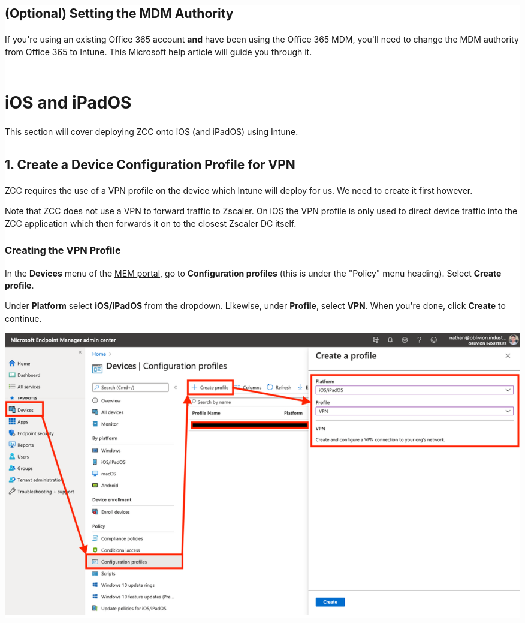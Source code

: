 ## (Optional) Setting the MDM Authority

If you're using an existing Office 365 account **and** have been using the Office 365 MDM, you'll need to change the MDM authority from Office 365 to Intune. [This](https://docs.microsoft.com/en-us/mem/intune/fundamentals/mdm-authority-set) Microsoft help article will guide you through it.

---

# iOS and iPadOS

This section will cover deploying ZCC onto iOS (and iPadOS) using Intune.



## 1. Create a Device Configuration Profile for VPN

ZCC requires the use of a VPN profile on the device which Intune will deploy for us. We need to create it first however. 

Note that ZCC does not use a VPN to forward traffic to Zscaler. On iOS the VPN profile is only used to direct device traffic into the ZCC application which then forwards it on to the closest Zscaler DC itself.



### Creating the VPN Profile

In the **Devices** menu of the [MEM portal](https://endpoint.microsoft.com/), go to **Configuration profiles** (this is under the "Policy" menu heading). Select **Create profile**.

Under **Platform** select **iOS/iPadOS** from the dropdown. Likewise, under **Profile**, select **VPN**. When you're done, click **Create** to continue.

![13](13.png)
